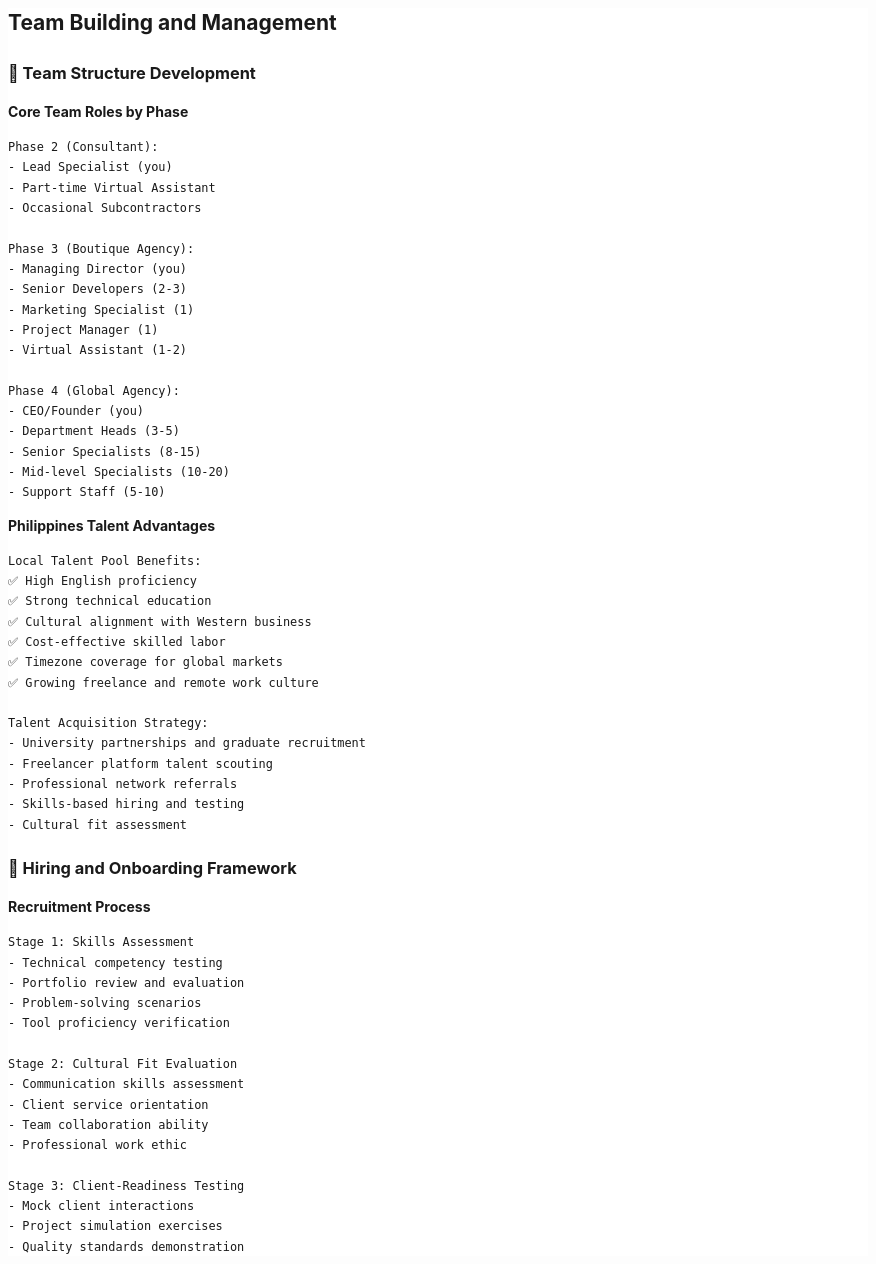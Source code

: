 ## Team Building and Management

### 👥 Team Structure Development

**Core Team Roles by Phase**
```
Phase 2 (Consultant):
- Lead Specialist (you)
- Part-time Virtual Assistant
- Occasional Subcontractors

Phase 3 (Boutique Agency):
- Managing Director (you)
- Senior Developers (2-3)
- Marketing Specialist (1)
- Project Manager (1)
- Virtual Assistant (1-2)

Phase 4 (Global Agency):
- CEO/Founder (you)
- Department Heads (3-5)
- Senior Specialists (8-15)
- Mid-level Specialists (10-20)
- Support Staff (5-10)
```

**Philippines Talent Advantages**
```
Local Talent Pool Benefits:
✅ High English proficiency
✅ Strong technical education
✅ Cultural alignment with Western business
✅ Cost-effective skilled labor
✅ Timezone coverage for global markets
✅ Growing freelance and remote work culture

Talent Acquisition Strategy:
- University partnerships and graduate recruitment
- Freelancer platform talent scouting
- Professional network referrals
- Skills-based hiring and testing
- Cultural fit assessment
```

### 🎯 Hiring and Onboarding Framework

**Recruitment Process**
```
Stage 1: Skills Assessment
- Technical competency testing
- Portfolio review and evaluation
- Problem-solving scenarios
- Tool proficiency verification

Stage 2: Cultural Fit Evaluation
- Communication skills assessment
- Client service orientation
- Team collaboration ability
- Professional work ethic

Stage 3: Client-Readiness Testing
- Mock client interactions
- Project simulation exercises
- Quality standards demonstration
```